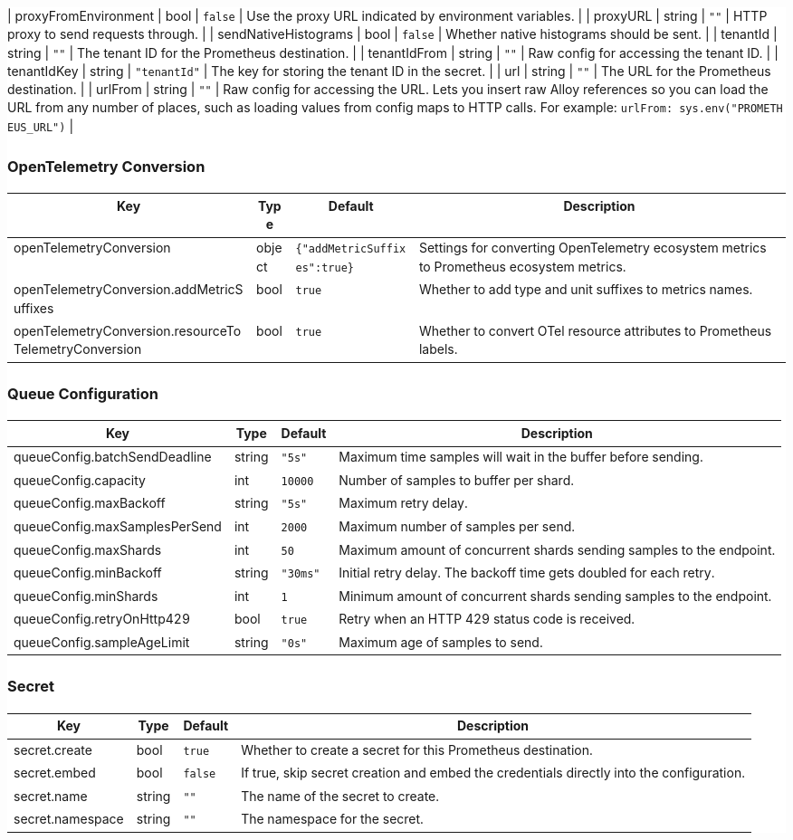 | proxyFromEnvironment | bool | `false` | Use the proxy URL indicated by environment variables. |
| proxyURL | string | `""` | HTTP proxy to send requests through. |
| sendNativeHistograms | bool | `false` | Whether native histograms should be sent. |
| tenantId | string | `""` | The tenant ID for the Prometheus destination. |
| tenantIdFrom | string | `""` | Raw config for accessing the tenant ID. |
| tenantIdKey | string | `"tenantId"` | The key for storing the tenant ID in the secret. |
| url | string | `""` | The URL for the Prometheus destination. |
| urlFrom | string | `""` | Raw config for accessing the URL. Lets you insert raw Alloy references so you can load the URL from any number of places, such as loading values from config maps to HTTP calls. For example: `urlFrom: sys.env("PROMETHEUS_URL")` |

### OpenTelemetry Conversion

| Key | Type | Default | Description |
|-----|------|---------|-------------|
| openTelemetryConversion | object | `{"addMetricSuffixes":true}` | Settings for converting OpenTelemetry ecosystem metrics to Prometheus ecosystem metrics. |
| openTelemetryConversion.addMetricSuffixes | bool | `true` | Whether to add type and unit suffixes to metrics names. |
| openTelemetryConversion.resourceToTelemetryConversion | bool | `true` | Whether to convert OTel resource attributes to Prometheus labels. |

### Queue Configuration

| Key | Type | Default | Description |
|-----|------|---------|-------------|
| queueConfig.batchSendDeadline | string | `"5s"` | Maximum time samples will wait in the buffer before sending. |
| queueConfig.capacity | int | `10000` | Number of samples to buffer per shard. |
| queueConfig.maxBackoff | string | `"5s"` | Maximum retry delay. |
| queueConfig.maxSamplesPerSend | int | `2000` | Maximum number of samples per send. |
| queueConfig.maxShards | int | `50` | Maximum amount of concurrent shards sending samples to the endpoint. |
| queueConfig.minBackoff | string | `"30ms"` | Initial retry delay. The backoff time gets doubled for each retry. |
| queueConfig.minShards | int | `1` | Minimum amount of concurrent shards sending samples to the endpoint. |
| queueConfig.retryOnHttp429 | bool | `true` | Retry when an HTTP 429 status code is received. |
| queueConfig.sampleAgeLimit | string | `"0s"` | Maximum age of samples to send. |

### Secret

| Key | Type | Default | Description |
|-----|------|---------|-------------|
| secret.create | bool | `true` | Whether to create a secret for this Prometheus destination. |
| secret.embed | bool | `false` | If true, skip secret creation and embed the credentials directly into the configuration. |
| secret.name | string | `""` | The name of the secret to create. |
| secret.namespace | string | `""` | The namespace for the secret. |
